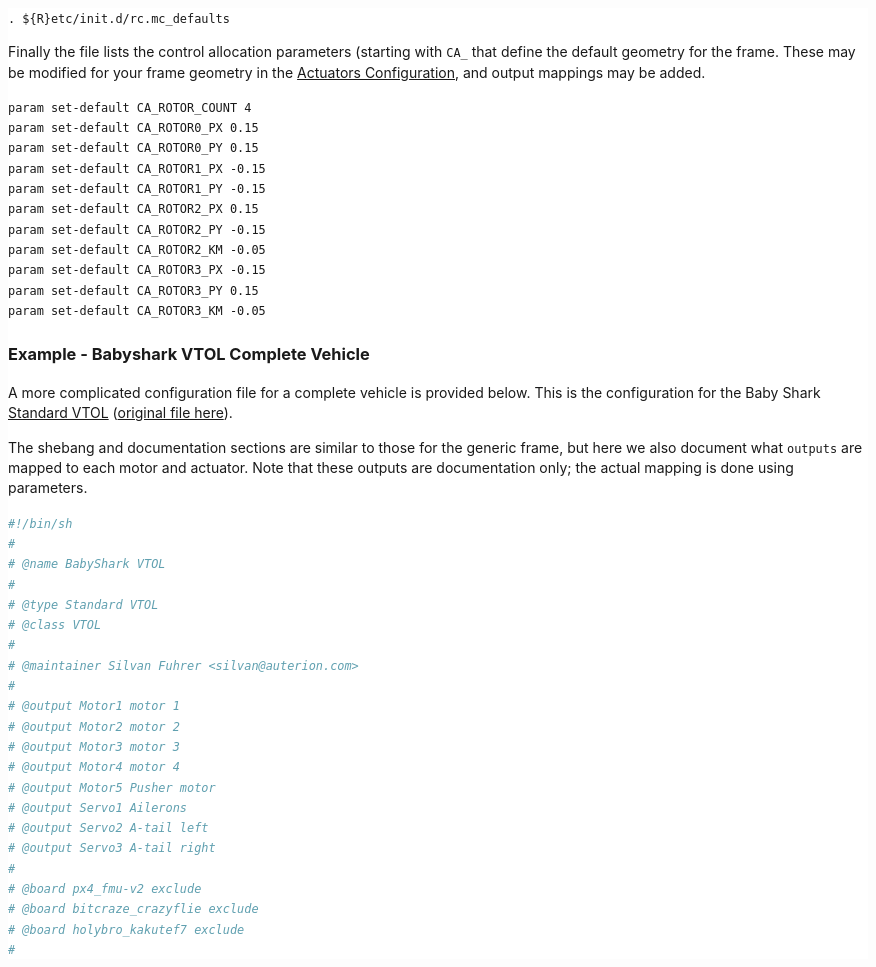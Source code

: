 ```
. ${R}etc/init.d/rc.mc_defaults
```

Finally the file lists the control allocation parameters (starting with `CA_` that define the default geometry for the frame. These may be modified for your frame geometry in the [Actuators Configuration](../config/actuators.md), and output mappings may be added.

```
param set-default CA_ROTOR_COUNT 4
param set-default CA_ROTOR0_PX 0.15
param set-default CA_ROTOR0_PY 0.15
param set-default CA_ROTOR1_PX -0.15
param set-default CA_ROTOR1_PY -0.15
param set-default CA_ROTOR2_PX 0.15
param set-default CA_ROTOR2_PY -0.15
param set-default CA_ROTOR2_KM -0.05
param set-default CA_ROTOR3_PX -0.15
param set-default CA_ROTOR3_PY 0.15
param set-default CA_ROTOR3_KM -0.05
```

### Example - Babyshark VTOL Complete Vehicle

A more complicated configuration file for a complete vehicle is provided below. This is the configuration for the Baby Shark [Standard VTOL](../frames_vtol/standardvtol.md) ([original file here](https://github.com/PX4/PX4-Autopilot/blob/main/ROMFS/px4fmu_common/init.d/airframes/13014_vtol_babyshark)).

The shebang and documentation sections are similar to those for the generic frame, but here we also document what `outputs` are mapped to each motor and actuator. Note that these outputs are documentation only; the actual mapping is done using parameters.

```bash
#!/bin/sh
#
# @name BabyShark VTOL
#
# @type Standard VTOL
# @class VTOL
#
# @maintainer Silvan Fuhrer <silvan@auterion.com>
#
# @output Motor1 motor 1
# @output Motor2 motor 2
# @output Motor3 motor 3
# @output Motor4 motor 4
# @output Motor5 Pusher motor
# @output Servo1 Ailerons
# @output Servo2 A-tail left
# @output Servo3 A-tail right
#
# @board px4_fmu-v2 exclude
# @board bitcraze_crazyflie exclude
# @board holybro_kakutef7 exclude
#
```
